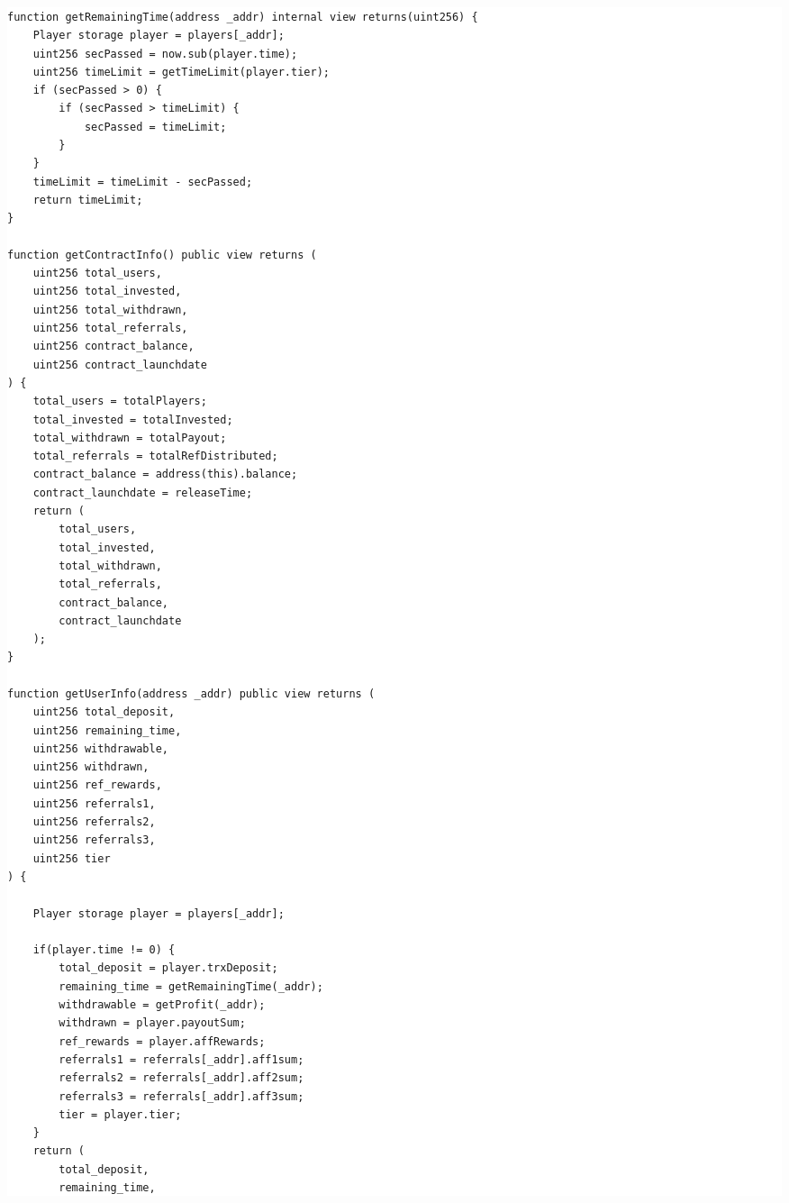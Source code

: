     function getRemainingTime(address _addr) internal view returns(uint256) {
        Player storage player = players[_addr];
        uint256 secPassed = now.sub(player.time);
        uint256 timeLimit = getTimeLimit(player.tier);
        if (secPassed > 0) {
            if (secPassed > timeLimit) {
                secPassed = timeLimit;
            }
        }
        timeLimit = timeLimit - secPassed;
        return timeLimit;
    }

    function getContractInfo() public view returns (
        uint256 total_users,
        uint256 total_invested,
        uint256 total_withdrawn,
        uint256 total_referrals,
        uint256 contract_balance,
        uint256 contract_launchdate
    ) {
        total_users = totalPlayers;
        total_invested = totalInvested;
        total_withdrawn = totalPayout;
        total_referrals = totalRefDistributed;
        contract_balance = address(this).balance;
        contract_launchdate = releaseTime;
        return (
            total_users,
            total_invested,
            total_withdrawn,
            total_referrals,
            contract_balance,
            contract_launchdate
        );
    }
    
    function getUserInfo(address _addr) public view returns (
        uint256 total_deposit,
        uint256 remaining_time,
        uint256 withdrawable,
        uint256 withdrawn,
        uint256 ref_rewards,
        uint256 referrals1,
        uint256 referrals2,
        uint256 referrals3,
        uint256 tier
    ) {
        
        Player storage player = players[_addr];
        
        if(player.time != 0) {
            total_deposit = player.trxDeposit;
            remaining_time = getRemainingTime(_addr);
            withdrawable = getProfit(_addr);
            withdrawn = player.payoutSum;
            ref_rewards = player.affRewards;
            referrals1 = referrals[_addr].aff1sum;
            referrals2 = referrals[_addr].aff2sum;
            referrals3 = referrals[_addr].aff3sum;
            tier = player.tier;
        }
        return (
            total_deposit,
            remaining_time,